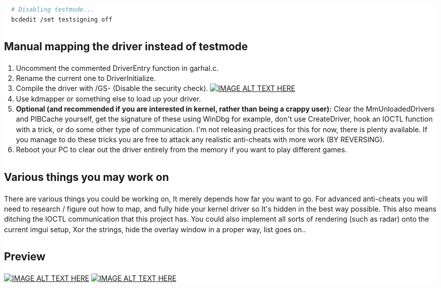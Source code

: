```Bash
  # Disabling testmode...
  bcdedit /set testsigning off
```

## Manual mapping the driver instead of testmode
1. Uncomment the commented DriverEntry function in garhal.c.
2. Rename the current one to DriverInitialize.
3. Compile the driver with /GS- (Disable the security check).
[![IMAGE ALT TEXT HERE](https://i.imgur.com/iASLlHG.png)](https://i.imgur.com/iASLlHG.png)
4. Use kdmapper or something else to load up your driver.
5. **Optional (and recommended if you are interested in kernel, rather than being a crappy user):** Clear the MmUnloadedDrivers and PIBCache yourself, get the signature of these using WinDbg for example, don't use CreateDriver, hook an IOCTL function with a trick, or do some other type of communication. I'm not releasing practices for this for now, there is plenty available. If you manage to do these tricks you are free to attack any realistic anti-cheats with more work (BY REVERSING).
6. Reboot your PC to clear out the driver entirely from the memory if you want to play different games.

## Various things you may work on
There are various things you could be working on, It merely depends how far you want to go.
For advanced anti-cheats you will need to research / figure out how to map, and fully hide your kernel driver so It's hidden in the best way possible.
This also means ditching the IOCTL communication that this project has.
You could also implement all sorts of rendering (such as radar) onto the current imgui setup, Xor the strings, hide the overlay window in a proper way, list goes on..

## Preview
[![IMAGE ALT TEXT HERE](https://img.youtube.com/vi/ADj12ykKq-o/0.jpg)](https://www.youtube.com/watch?v=ADj12ykKq-o)
[![IMAGE ALT TEXT HERE](https://img.youtube.com/vi/lEE0W2o7WDA/0.jpg)](https://youtu.be/lEE0W2o7WDA)
